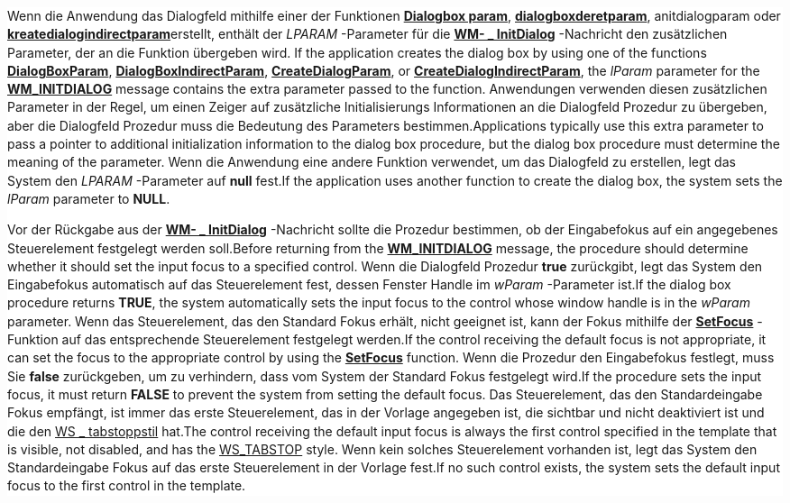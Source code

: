 <span data-ttu-id="dd996-166">Wenn die Anwendung das Dialogfeld mithilfe einer der Funktionen [**Dialogbox param**](/windows/desktop/api/Winuser/nf-winuser-dialogboxparama), [**dialogboxderetparam**](/windows/desktop/api/Winuser/nf-winuser-dialogboxindirectparama), anitdialogparam oder [**kreatedialogindirectparam**](/windows/desktop/api/Winuser/nf-winuser-createdialogindirectparama)erstellt, enthält der *LPARAM* -Parameter für die [**WM- \_ InitDialog**](wm-initdialog.md) -Nachricht den zusätzlichen Parameter, der an die Funktion übergeben wird. [](/windows/desktop/api/Winuser/nf-winuser-createdialogparama)</span><span class="sxs-lookup"><span data-stu-id="dd996-166">If the application creates the dialog box by using one of the functions [**DialogBoxParam**](/windows/desktop/api/Winuser/nf-winuser-dialogboxparama), [**DialogBoxIndirectParam**](/windows/desktop/api/Winuser/nf-winuser-dialogboxindirectparama), [**CreateDialogParam**](/windows/desktop/api/Winuser/nf-winuser-createdialogparama), or [**CreateDialogIndirectParam**](/windows/desktop/api/Winuser/nf-winuser-createdialogindirectparama), the *lParam* parameter for the [**WM\_INITDIALOG**](wm-initdialog.md) message contains the extra parameter passed to the function.</span></span> <span data-ttu-id="dd996-167">Anwendungen verwenden diesen zusätzlichen Parameter in der Regel, um einen Zeiger auf zusätzliche Initialisierungs Informationen an die Dialogfeld Prozedur zu übergeben, aber die Dialogfeld Prozedur muss die Bedeutung des Parameters bestimmen.</span><span class="sxs-lookup"><span data-stu-id="dd996-167">Applications typically use this extra parameter to pass a pointer to additional initialization information to the dialog box procedure, but the dialog box procedure must determine the meaning of the parameter.</span></span> <span data-ttu-id="dd996-168">Wenn die Anwendung eine andere Funktion verwendet, um das Dialogfeld zu erstellen, legt das System den *LPARAM* -Parameter auf **null** fest.</span><span class="sxs-lookup"><span data-stu-id="dd996-168">If the application uses another function to create the dialog box, the system sets the *lParam* parameter to **NULL**.</span></span>

<span data-ttu-id="dd996-169">Vor der Rückgabe aus der [**WM- \_ InitDialog**](wm-initdialog.md) -Nachricht sollte die Prozedur bestimmen, ob der Eingabefokus auf ein angegebenes Steuerelement festgelegt werden soll.</span><span class="sxs-lookup"><span data-stu-id="dd996-169">Before returning from the [**WM\_INITDIALOG**](wm-initdialog.md) message, the procedure should determine whether it should set the input focus to a specified control.</span></span> <span data-ttu-id="dd996-170">Wenn die Dialogfeld Prozedur **true** zurückgibt, legt das System den Eingabefokus automatisch auf das Steuerelement fest, dessen Fenster Handle im *wParam* -Parameter ist.</span><span class="sxs-lookup"><span data-stu-id="dd996-170">If the dialog box procedure returns **TRUE**, the system automatically sets the input focus to the control whose window handle is in the *wParam* parameter.</span></span> <span data-ttu-id="dd996-171">Wenn das Steuerelement, das den Standard Fokus erhält, nicht geeignet ist, kann der Fokus mithilfe der [**SetFocus**](/windows/desktop/api/winuser/nf-winuser-setfocus) -Funktion auf das entsprechende Steuerelement festgelegt werden.</span><span class="sxs-lookup"><span data-stu-id="dd996-171">If the control receiving the default focus is not appropriate, it can set the focus to the appropriate control by using the [**SetFocus**](/windows/desktop/api/winuser/nf-winuser-setfocus) function.</span></span> <span data-ttu-id="dd996-172">Wenn die Prozedur den Eingabefokus festlegt, muss Sie **false** zurückgeben, um zu verhindern, dass vom System der Standard Fokus festgelegt wird.</span><span class="sxs-lookup"><span data-stu-id="dd996-172">If the procedure sets the input focus, it must return **FALSE** to prevent the system from setting the default focus.</span></span> <span data-ttu-id="dd996-173">Das Steuerelement, das den Standardeingabe Fokus empfängt, ist immer das erste Steuerelement, das in der Vorlage angegeben ist, die sichtbar und nicht deaktiviert ist und die den [WS \_ tabstoppstil](/windows/desktop/winmsg/window-styles) hat.</span><span class="sxs-lookup"><span data-stu-id="dd996-173">The control receiving the default input focus is always the first control specified in the template that is visible, not disabled, and has the [WS\_TABSTOP](/windows/desktop/winmsg/window-styles) style.</span></span> <span data-ttu-id="dd996-174">Wenn kein solches Steuerelement vorhanden ist, legt das System den Standardeingabe Fokus auf das erste Steuerelement in der Vorlage fest.</span><span class="sxs-lookup"><span data-stu-id="dd996-174">If no such control exists, the system sets the default input focus to the first control in the template.</span></span>
